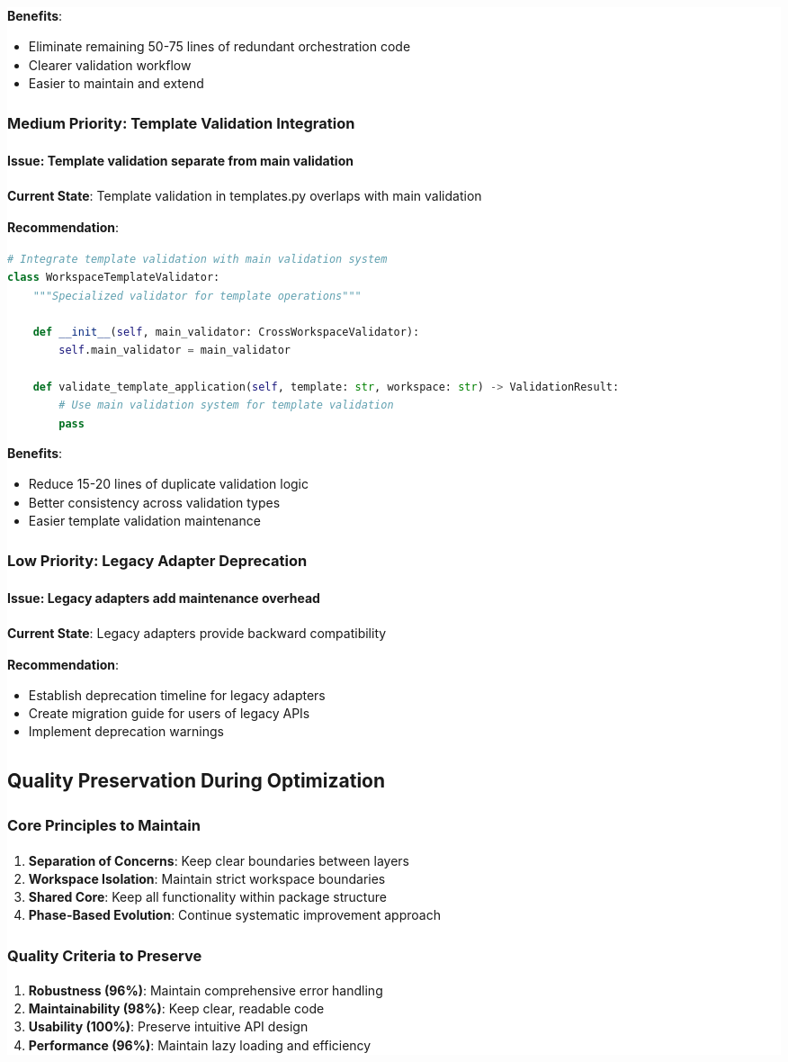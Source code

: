 **Benefits**:
- Eliminate remaining 50-75 lines of redundant orchestration code
- Clearer validation workflow
- Easier to maintain and extend

### **Medium Priority: Template Validation Integration**

#### **Issue**: Template validation separate from main validation
**Current State**: Template validation in templates.py overlaps with main validation

**Recommendation**:
```python
# Integrate template validation with main validation system
class WorkspaceTemplateValidator:
    """Specialized validator for template operations"""
    
    def __init__(self, main_validator: CrossWorkspaceValidator):
        self.main_validator = main_validator
    
    def validate_template_application(self, template: str, workspace: str) -> ValidationResult:
        # Use main validation system for template validation
        pass
```

**Benefits**:
- Reduce 15-20 lines of duplicate validation logic
- Better consistency across validation types
- Easier template validation maintenance

### **Low Priority: Legacy Adapter Deprecation**

#### **Issue**: Legacy adapters add maintenance overhead
**Current State**: Legacy adapters provide backward compatibility

**Recommendation**:
- Establish deprecation timeline for legacy adapters
- Create migration guide for users of legacy APIs
- Implement deprecation warnings

## Quality Preservation During Optimization

### **Core Principles to Maintain**

1. **Separation of Concerns**: Keep clear boundaries between layers
2. **Workspace Isolation**: Maintain strict workspace boundaries
3. **Shared Core**: Keep all functionality within package structure
4. **Phase-Based Evolution**: Continue systematic improvement approach

### **Quality Criteria to Preserve**

1. **Robustness (96%)**: Maintain comprehensive error handling
2. **Maintainability (98%)**: Keep clear, readable code
3. **Usability (100%)**: Preserve intuitive API design
4. **Performance (96%)**: Maintain lazy loading and efficiency
